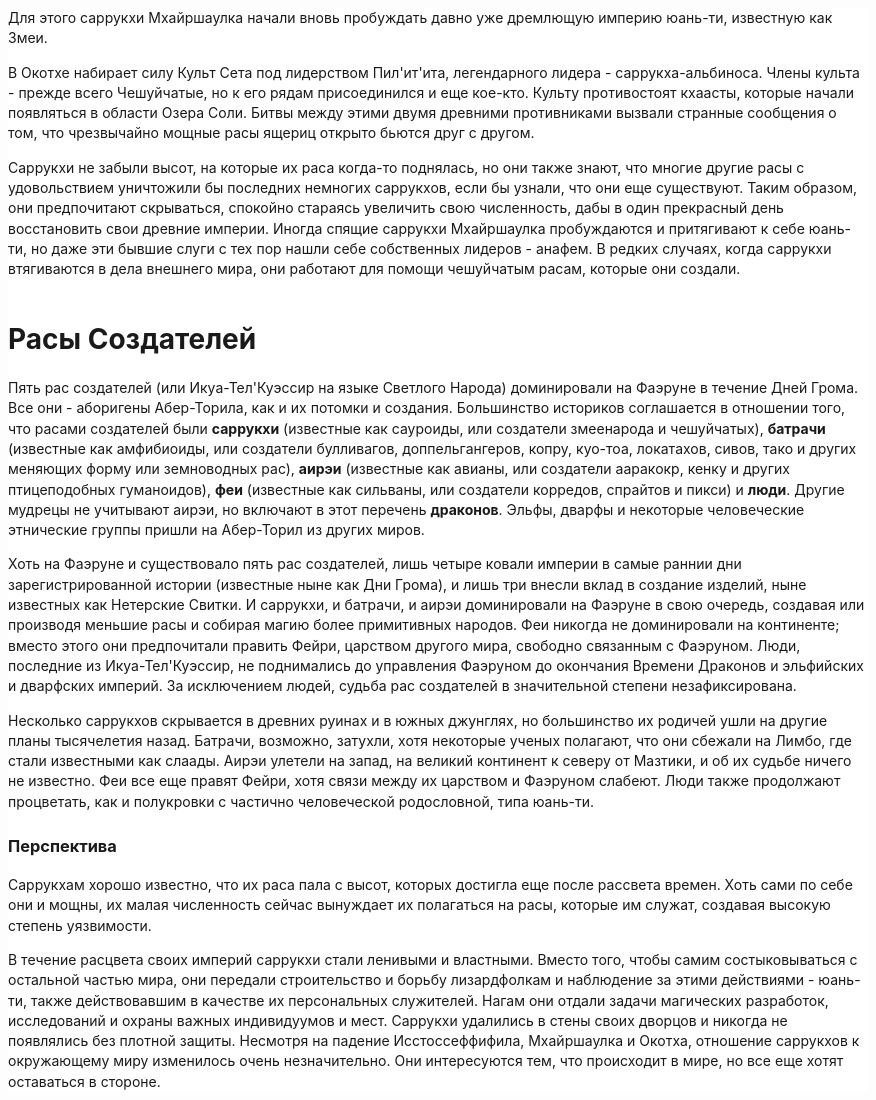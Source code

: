 Для этого саррукхи Мхайршаулка начали вновь пробуждать давно уже дремлющую империю юань-ти, известную как Змеи.

В Окотхе набирает силу Культ Сета под лидерством Пил'ит'ита, легендарного лидера - саррукха-альбиноса. Члены культа - прежде всего Чешуйчатые, но к его рядам присоединился и еще кое-кто. Культу противостоят кхаасты, которые начали появляться в области Озера Соли. Битвы между этими двумя древними противниками вызвали странные сообщения о том, что чрезвычайно мощные расы ящериц открыто бьются друг с другом.

Саррукхи не забыли высот, на которые их раса когда-то поднялась, но они также знают, что многие другие расы с удовольствием уничтожили бы последних немногих саррукхов, если бы узнали, что они еще существуют. Таким образом, они предпочитают скрываться, спокойно стараясь увеличить свою численность, дабы в один прекрасный день восстановить свои древние империи. Иногда спящие саррукхи Мхайршаулка пробуждаются и притягивают к себе юань-ти, но даже эти бывшие слуги с тех пор нашли себе собственных лидеров - анафем. В редких случаях, когда саррукхи втягиваются в дела внешнего мира, они работают для помощи чешуйчатым расам, которые они создали.

# Расы Создателей
Пять рас создателей (или Икуа-Тел'Куэссир на языке Светлого Народа) доминировали на Фаэруне в течение Дней Грома. Все они - аборигены Абер-Торила, как и их потомки и создания. Большинство историков соглашается в отношении того, что расами создателей были **саррукхи** (известные как сауроиды, или создатели змеенарода и чешуйчатых), **батрачи**
(известные как амфибиоиды, или создатели булливагов, доппельгангеров, копру, куо-тоа, локатахов, сивов, тако и других меняющих форму или земноводных рас), **аирэи** (известные как авианы, или создатели ааракокр, кенку и других птицеподобных гуманоидов), **феи** (известные как сильваны, или создатели корредов, спрайтов и пикси) и **люди**. Другие мудрецы не учитывают аирэи, но включают в этот перечень **драконов**. Эльфы, дварфы и некоторые человеческие этнические группы пришли на Абер-Торил из других миров.

Хоть на Фаэруне и существовало пять рас создателей, лишь четыре ковали империи в самые раннии дни зарегистрированной истории (известные ныне как Дни Грома), и лишь три внесли вклад в создание изделий, ныне известных как Нетерские Свитки. И саррукхи, и батрачи, и аирэи доминировали на Фаэруне в свою очередь, создавая или производя меньшие расы и собирая магию более примитивных народов. Феи никогда не доминировали на континенте; вместо этого они предпочитали править Фейри, царством другого мира, свободно связанным с Фаэруном. Люди, последние из Икуа-Тел'Куэссир, не поднимались до управления Фаэруном до окончания Времени Драконов и эльфийских
и дварфских империй. За исключением людей, судьба рас создателей в значительной степени незафиксирована.

Несколько саррукхов скрывается в древних руинах и в южных джунглях, но большинство их родичей ушли на другие планы тысячелетия назад. Батрачи, возможно, затухли, хотя некоторые ученых полагают, что они сбежали на Лимбо, где стали известными как слаады. Аирэи улетели на запад, на великий континент к северу от Мазтики, и об их судьбе ничего
не известно. Феи все еще правят Фейри, хотя связи между их царством и Фаэруном слабеют. Люди также продолжают процветать, как и полукровки с частично человеческой родословной, типа юань-ти.

### Перспектива
Саррукхам хорошо известно, что их раса пала с высот, которых достигла еще после рассвета времен. Хоть сами по себе они и мощны, их малая численность сейчас вынуждает их полагаться на расы, которые им служат, создавая высокую степень уязвимости.

В течение расцвета своих империй саррукхи стали ленивыми и властными. Вместо того, чтобы самим состыковываться с остальной частью мира, они передали строительство и борьбу лизардфолкам и наблюдение за этими действиями - юань-ти, также действовавшим в качестве их персональных служителей. Нагам они отдали задачи магических разработок, исследований и охраны важных индивидуумов и мест. Саррукхи удалились в стены своих дворцов и никогда не появлялись без плотной защиты. Несмотря на падение Исстоссеффифила, Мхайршаулка и Окотха, отношение саррукхов к окружающему миру
изменилось очень незначительно. Они интересуются тем, что происходит в мире, но все еще хотят оставаться в стороне.
